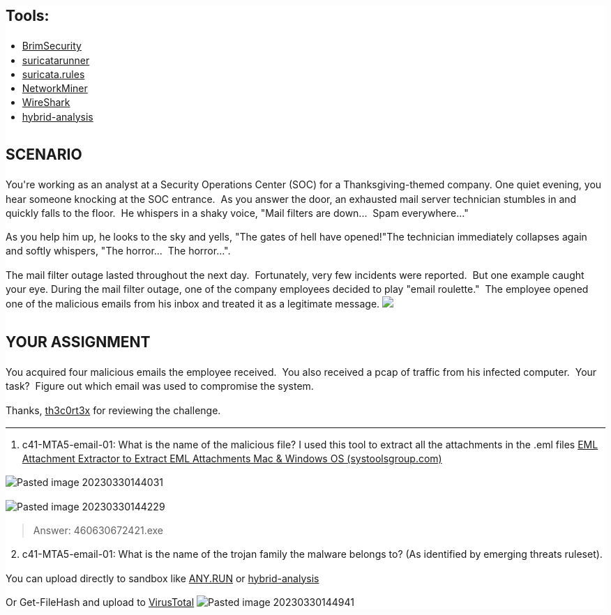 ## Tools:

-   [BrimSecurity](https://www.brimsecurity.com/)
-   [suricatarunner](https://github.com/brimsec/build-suricata/releases/tag/v5.0.3-brim1)
-   [suricata.rules](https://download.cyberdefenders.org/BlueYard/misc/suricata.zip)
-   [NetworkMiner](https://www.netresec.com/?page=networkminer)
-   [WireShark](https://www.wireshark.org/)
-   [hybrid-analysis](https://www.hybrid-analysis.com/)

## SCENARIO

You're working as an analyst at a Security Operations Center (SOC) for a Thanksgiving-themed company. One quiet evening, you hear someone knocking at the SOC entrance.  As you answer the door, an exhausted mail server technician stumbles in and quickly falls to the floor.  He whispers in a shaky voice, "Mail filters are down...  Spam everywhere..."

As you help him up, he looks to the sky and yells, "The gates of hell have opened!"The technician immediately collapses again and softly whispers, "The horror...  The horror...".

The mail filter outage lasted throughout the next day.  Fortunately, very few incidents were reported.  But one example caught your eye. During the mail filter outage, one of the company employees decided to play "email roulette."  The employee opened one of the malicious emails from his inbox and treated it as a legitimate message.
 ![](https://www.malware-traffic-analysis.net/2015/11/06/2015-11-06-traffic-analysis-exercise-image-01.jpg)

## YOUR ASSIGNMENT

You acquired four malicious emails the employee received.  You also received a pcap of traffic from his infected computer.  Your task?  Figure out which email was used to compromise the system.

Thanks, [th3c0rt3x](https://cyberdefenders.org/profile/th3c0rt3x) for reviewing the challenge.

------------------------------------

1. c41-MTA5-email-01: What is the name of the malicious file?
I used this tool to extract all the attachments in the .eml files
[EML Attachment Extractor to Extract EML Attachments Mac & Windows OS (systoolsgroup.com)](https://www.systoolsgroup.com/eml/attachment-extractor/)

![Pasted image 20230330144031](https://user-images.githubusercontent.com/107832241/228798555-9da0b4f4-f78d-4eb2-8801-4d32626f8ef9.png)

![Pasted image 20230330144229](https://user-images.githubusercontent.com/107832241/228798622-cdb549a4-4f74-4dd4-b9bd-71ac3947d907.png)

>Answer: 460630672421.exe

2. c41-MTA5-email-01: What is the name of the trojan family the malware belongs to? (As identified by emerging threats ruleset).

You can upload directly to sandbox like [ANY.RUN](https://any.run/) or [hybrid-analysis](https://www.hybrid-analysis.com/)

Or Get-FileHash and upload to [VirusTotal](https://www.virustotal.com/gui/home/upload)
![Pasted image 20230330144941](https://user-images.githubusercontent.com/107832241/228798684-1f2651a4-42e4-47da-b9be-3517714418e8.png)
